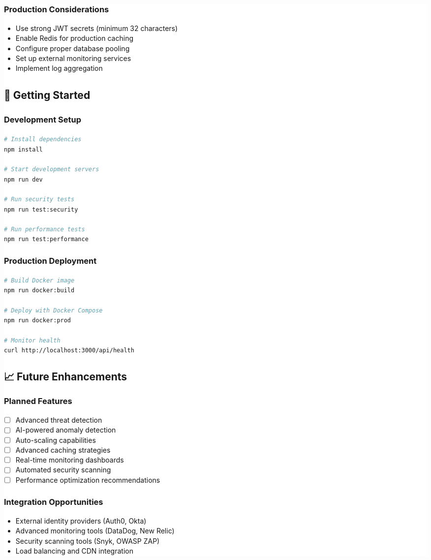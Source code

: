 ### Production Considerations
- Use strong JWT secrets (minimum 32 characters)
- Enable Redis for production caching
- Configure proper database pooling
- Set up external monitoring services
- Implement log aggregation

## 🚀 Getting Started

### Development Setup
```bash
# Install dependencies
npm install

# Start development servers
npm run dev

# Run security tests
npm run test:security

# Run performance tests
npm run test:performance
```

### Production Deployment
```bash
# Build Docker image
npm run docker:build

# Deploy with Docker Compose
npm run docker:prod

# Monitor health
curl http://localhost:3000/api/health
```

## 📈 Future Enhancements

### Planned Features
- [ ] Advanced threat detection
- [ ] AI-powered anomaly detection
- [ ] Auto-scaling capabilities
- [ ] Advanced caching strategies
- [ ] Real-time monitoring dashboards
- [ ] Automated security scanning
- [ ] Performance optimization recommendations

### Integration Opportunities
- External identity providers (Auth0, Okta)
- Advanced monitoring tools (DataDog, New Relic)
- Security scanning tools (Snyk, OWASP ZAP)
- Load balancing and CDN integration
